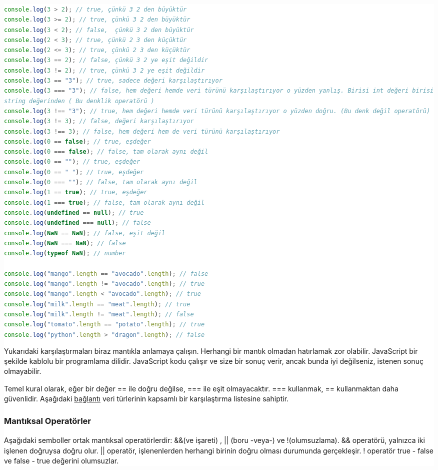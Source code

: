 ```js
console.log(3 > 2); // true, çünkü 3 2 den büyüktür
console.log(3 >= 2); // true, çünkü 3 2 den büyüktür
console.log(3 < 2); // false,  çünkü 3 2 den büyüktür
console.log(2 < 3); // true, çünkü 2 3 den küçüktür
console.log(2 <= 3); // true, çünkü 2 3 den küçüktür
console.log(3 == 2); // false, çünkü 3 2 ye eşit değildir
console.log(3 != 2); // true, çünkü 3 2 ye eşit değildir
console.log(3 == "3"); // true, sadece değeri karşılaştırıyor
console.log(3 === "3"); // false, hem değeri hemde veri türünü karşılaştırıyor o yüzden yanlış. Birisi int değeri birisi string değerinden ( Bu denklik operatörü )
console.log(3 !== "3"); // true, hem değeri hemde veri türünü karşılaştırıyor o yüzden doğru. (Bu denk değil operatörü)
console.log(3 != 3); // false, değeri karşılaştırıyor
console.log(3 !== 3); // false, hem değeri hem de veri türünü karşılaştırıyor
console.log(0 == false); // true, eşdeğer
console.log(0 === false); // false, tam olarak aynı değil
console.log(0 == ""); // true, eşdeğer
console.log(0 == " "); // true, eşdeğer
console.log(0 === ""); // false, tam olarak aynı değil
console.log(1 == true); // true, eşdeğer
console.log(1 === true); // false, tam olarak aynı değil
console.log(undefined == null); // true
console.log(undefined === null); // false
console.log(NaN == NaN); // false, eşit değil
console.log(NaN === NaN); // false
console.log(typeof NaN); // number

console.log("mango".length == "avocado".length); // false
console.log("mango".length != "avocado".length); // true
console.log("mango".length < "avocado".length); // true
console.log("milk".length == "meat".length); // true
console.log("milk".length != "meat".length); // false
console.log("tomato".length == "potato".length); // true
console.log("python".length > "dragon".length); // false
```

Yukarıdaki karşılaştırmaları biraz mantıkla anlamaya çalışın. Herhangi bir mantık olmadan hatırlamak zor olabilir.
JavaScript bir şekilde kablolu bir programlama dilidir. JavaScript kodu çalışır ve size bir sonuç verir, ancak bunda iyi değilseniz, istenen sonuç olmayabilir.

Temel kural olarak, eğer bir değer == ile doğru değilse, === ile eşit olmayacaktır. === kullanmak, == kullanmaktan daha güvenlidir. Aşağıdaki [bağlantı](https://dorey.github.io/JavaScript-Equality-Table/) veri türlerinin kapsamlı bir karşılaştırma listesine sahiptir.

### Mantıksal Operatörler

Aşağıdaki semboller ortak mantıksal operatörlerdir:
&&(ve işareti) , || (boru -veya-) ve !(olumsuzlama).
&& operatörü, yalnızca iki işlenen doğruysa doğru olur.
|| operatör, işlenenlerden herhangi birinin doğru olması durumunda gerçekleşir.
! operatör true - false ve false - true değerini olumsuzlar.

